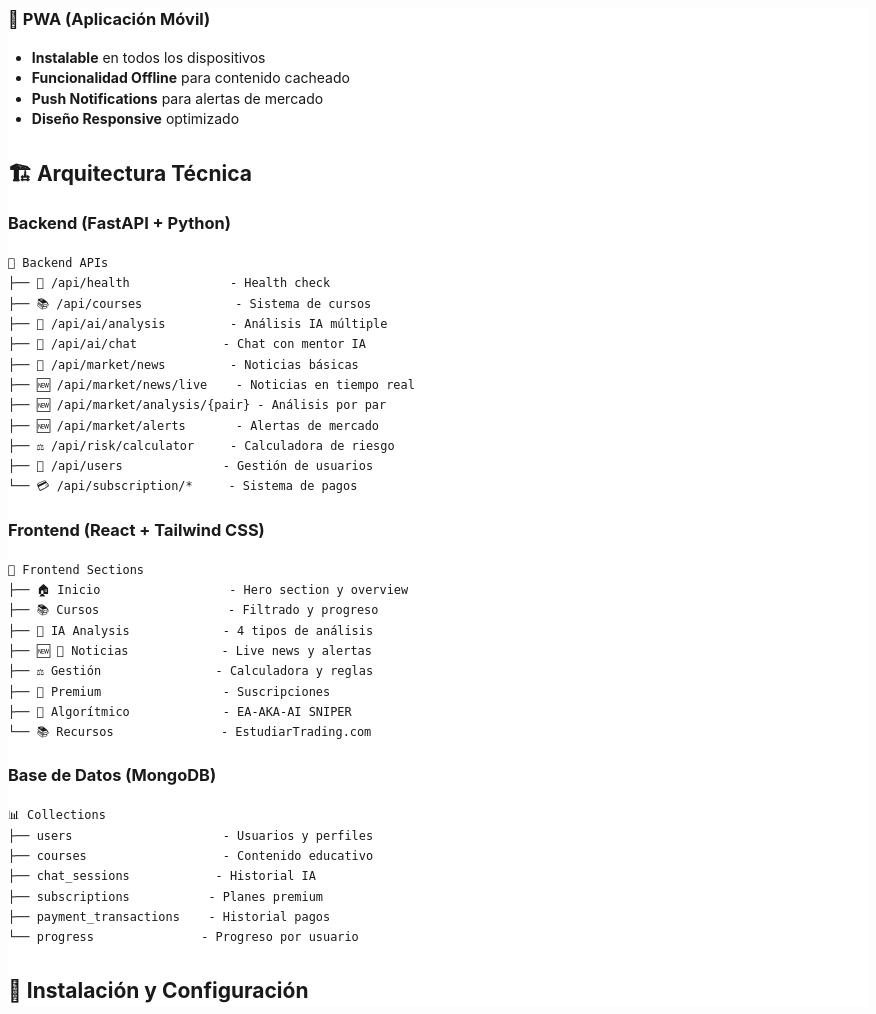 ### 📱 **PWA (Aplicación Móvil)**
- **Instalable** en todos los dispositivos
- **Funcionalidad Offline** para contenido cacheado
- **Push Notifications** para alertas de mercado
- **Diseño Responsive** optimizado

## 🏗️ Arquitectura Técnica

### Backend (FastAPI + Python)
```
📂 Backend APIs
├── 🏥 /api/health              - Health check
├── 📚 /api/courses             - Sistema de cursos
├── 🤖 /api/ai/analysis         - Análisis IA múltiple
├── 💬 /api/ai/chat            - Chat con mentor IA
├── 📰 /api/market/news         - Noticias básicas
├── 🆕 /api/market/news/live    - Noticias en tiempo real
├── 🆕 /api/market/analysis/{pair} - Análisis por par
├── 🆕 /api/market/alerts       - Alertas de mercado
├── ⚖️ /api/risk/calculator     - Calculadora de riesgo
├── 👥 /api/users              - Gestión de usuarios
└── 💳 /api/subscription/*     - Sistema de pagos
```

### Frontend (React + Tailwind CSS)
```
📂 Frontend Sections
├── 🏠 Inicio                  - Hero section y overview
├── 📚 Cursos                  - Filtrado y progreso
├── 🤖 IA Analysis             - 4 tipos de análisis
├── 🆕 📰 Noticias             - Live news y alertas
├── ⚖️ Gestión                - Calculadora y reglas
├── 💎 Premium                 - Suscripciones
├── 🤖 Algorítmico             - EA-AKA-AI SNIPER
└── 📚 Recursos               - EstudiarTrading.com
```

### Base de Datos (MongoDB)
```
📊 Collections
├── users                     - Usuarios y perfiles
├── courses                   - Contenido educativo
├── chat_sessions            - Historial IA
├── subscriptions           - Planes premium
├── payment_transactions    - Historial pagos
└── progress               - Progreso por usuario
```

## 🔧 Instalación y Configuración
